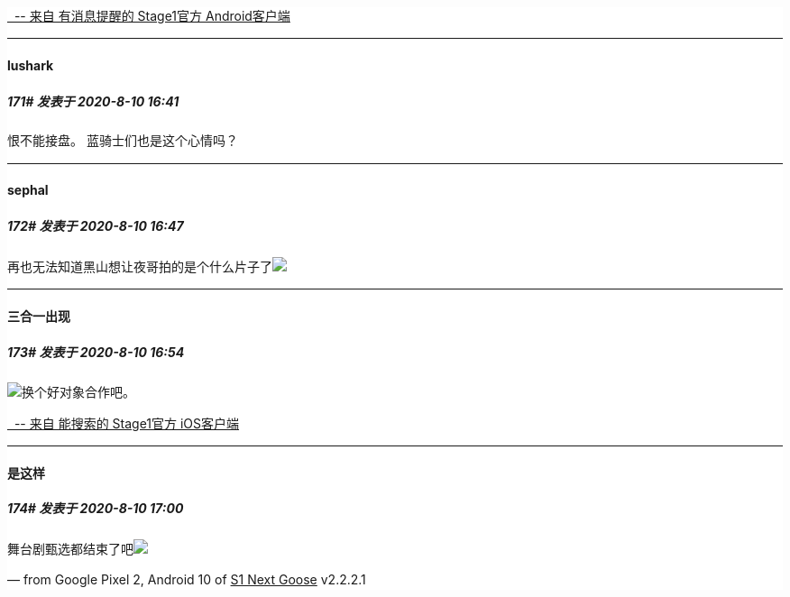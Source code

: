 [  -- 来自 有消息提醒的 Stage1官方 Android客户端](https://www.coolapk.com/apk/140634)







-----

####  lushark  
##### 171#       发表于 2020-8-10 16:41




恨不能接盘。 蓝骑士们也是这个心情吗？







-----

####  sephal  
##### 172#       发表于 2020-8-10 16:47




再也无法知道黑山想让夜哥拍的是个什么片子了<img src="https://static.saraba1st.com/image/smiley/face2017/152.png" referrerpolicy="no-referrer">







-----

####  三合一出现  
##### 173#       发表于 2020-8-10 16:54



<img src="https://static.saraba1st.com/image/smiley/face2017/001.png" referrerpolicy="no-referrer">换个好对象合作吧。

[  -- 来自 能搜索的 Stage1官方 iOS客户端](https://itunes.apple.com/fi/app/saraba1st/id1221237470?mt=8)







-----

####  是这样  
##### 174#       发表于 2020-8-10 17:00




舞台剧甄选都结束了吧<img src="https://static.saraba1st.com/image/smiley/face2017/001.png" referrerpolicy="no-referrer">

— from Google Pixel 2, Android 10 of [S1 Next Goose](https://pan.baidu.com/s/1mi43uRm) v2.2.2.1

